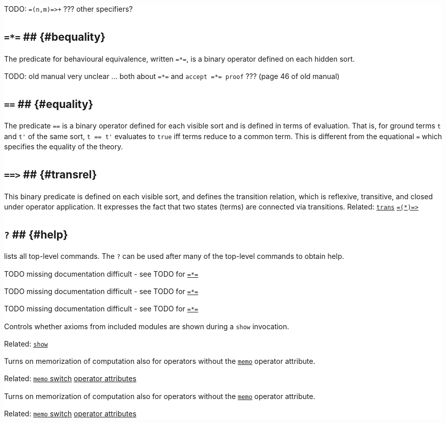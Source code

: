 TODO: `=(n,m)=>+` ??? other specifiers?

## `=*=` ## {#bequality}

The predicate for behavioural equivalence, written `=*=`, is a binary
operator defined on each hidden sort. 

TODO: old manual very unclear ... both about `=*=` and 
`accept =*= proof` ??? (page 46 of old manual)

## `==` ## {#equality}

The predicate `==` is a binary operator defined for each visible sort
and is defined in terms of evaluation. That is, for ground terms `t`
and `t'` of the same sort, `t == t'` evaluates to `true` iff terms
reduce to a common term. This is different from the equational `=`
which specifies the equality of the theory.

## `==>` ## {#transrel}

This binary predicate is defined on each visible sort, and defines the
transition relation, which is reflexive, transitive, and closed under
operator application. It expresses the fact that two states (terms)
are connected via transitions.
Related: [`trans`](#trans) [`=(*)=>`](#transsearch)

## `?` ## {#help}

lists all top-level commands. The `?` can be used after many of the
top-level commands to obtain help.


TODO missing documentation
difficult - see TODO for [`=*=`](#bequality)

TODO missing documentation
difficult - see TODO for [`=*=`](#bequality)

TODO missing documentation
difficult - see TODO for [`=*=`](#bequality)

Controls whether axioms from included modules are shown
during a `show` invocation.

Related: [`show`](#show)

Turns on memorization of computation also for operators without
the [`memo`](#opattr) operator attribute.

Related: [`memo` switch](#switch-memo) [operator attributes](#opattr)

Turns on memorization of computation also for operators without
the [`memo`](#opattr) operator attribute.

Related: [`memo` switch](#switch-memo) [operator attributes](#opattr)
